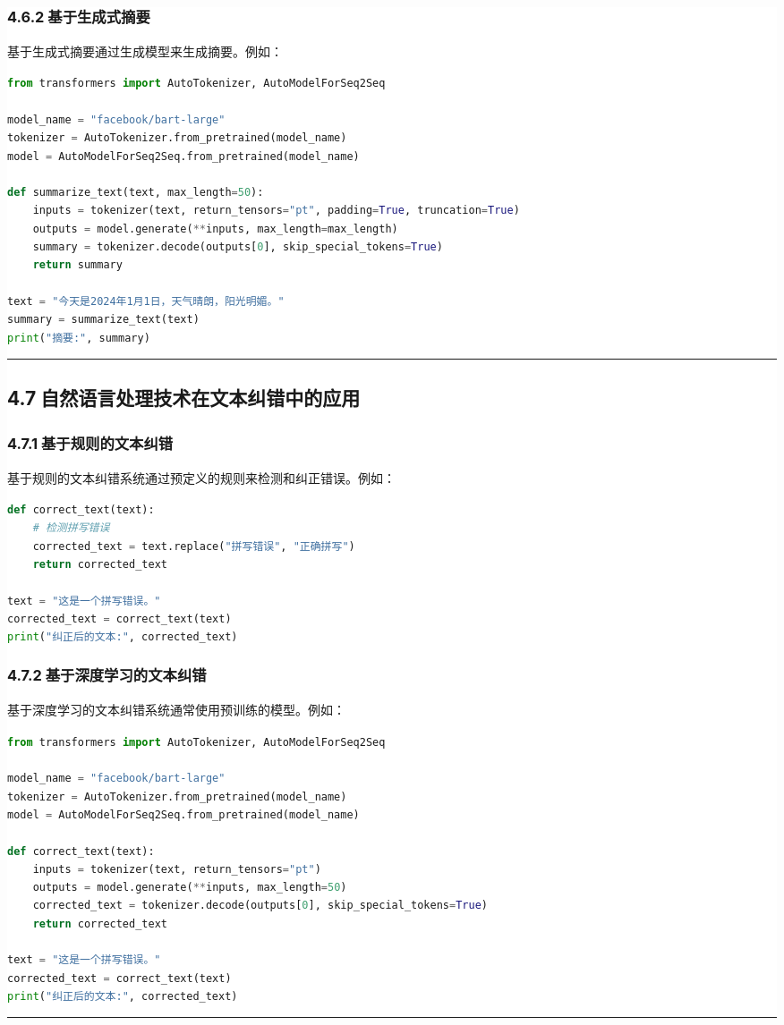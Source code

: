 ### 4.6.2 基于生成式摘要

基于生成式摘要通过生成模型来生成摘要。例如：

```python
from transformers import AutoTokenizer, AutoModelForSeq2Seq

model_name = "facebook/bart-large"
tokenizer = AutoTokenizer.from_pretrained(model_name)
model = AutoModelForSeq2Seq.from_pretrained(model_name)

def summarize_text(text, max_length=50):
    inputs = tokenizer(text, return_tensors="pt", padding=True, truncation=True)
    outputs = model.generate(**inputs, max_length=max_length)
    summary = tokenizer.decode(outputs[0], skip_special_tokens=True)
    return summary

text = "今天是2024年1月1日，天气晴朗，阳光明媚。"
summary = summarize_text(text)
print("摘要:", summary)
```

---

## 4.7 自然语言处理技术在文本纠错中的应用

### 4.7.1 基于规则的文本纠错

基于规则的文本纠错系统通过预定义的规则来检测和纠正错误。例如：

```python
def correct_text(text):
    # 检测拼写错误
    corrected_text = text.replace("拼写错误", "正确拼写")
    return corrected_text

text = "这是一个拼写错误。"
corrected_text = correct_text(text)
print("纠正后的文本:", corrected_text)
```

### 4.7.2 基于深度学习的文本纠错

基于深度学习的文本纠错系统通常使用预训练的模型。例如：

```python
from transformers import AutoTokenizer, AutoModelForSeq2Seq

model_name = "facebook/bart-large"
tokenizer = AutoTokenizer.from_pretrained(model_name)
model = AutoModelForSeq2Seq.from_pretrained(model_name)

def correct_text(text):
    inputs = tokenizer(text, return_tensors="pt")
    outputs = model.generate(**inputs, max_length=50)
    corrected_text = tokenizer.decode(outputs[0], skip_special_tokens=True)
    return corrected_text

text = "这是一个拼写错误。"
corrected_text = correct_text(text)
print("纠正后的文本:", corrected_text)
```

---